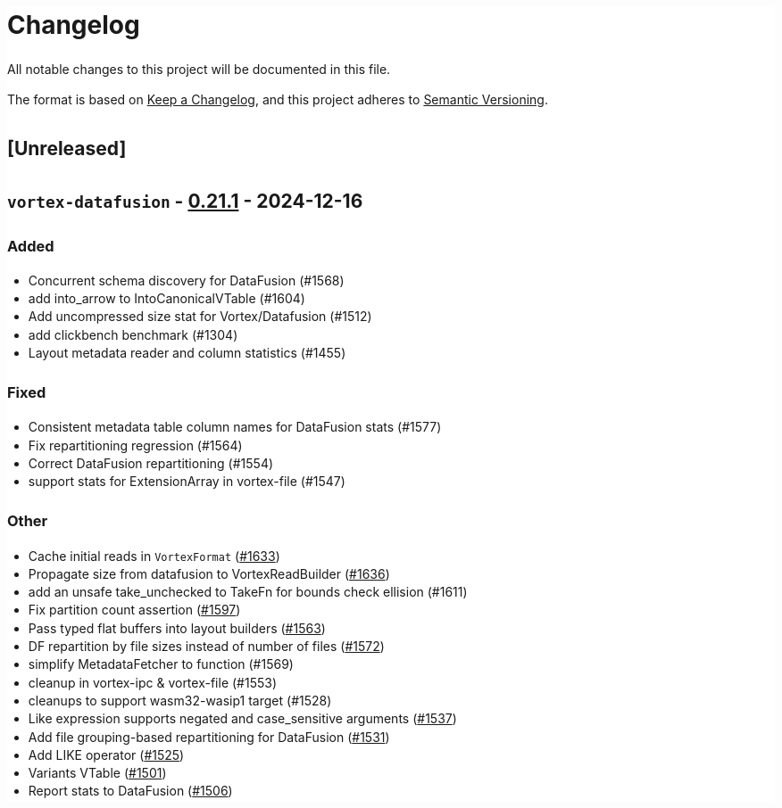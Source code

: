 # Changelog

All notable changes to this project will be documented in this file.

The format is based on [Keep a Changelog](https://keepachangelog.com/en/1.0.0/),
and this project adheres to [Semantic Versioning](https://semver.org/spec/v2.0.0.html).

## [Unreleased]

## `vortex-datafusion` - [0.21.1](https://github.com/spiraldb/vortex/compare/vortex-datafusion-v0.20.0...vortex-datafusion-v0.21.1) - 2024-12-16

### Added

- Concurrent schema discovery for DataFusion (#1568)
- add into_arrow to IntoCanonicalVTable (#1604)
- Add uncompressed size stat for Vortex/Datafusion (#1512)
- add clickbench benchmark (#1304)
- Layout metadata reader and column statistics (#1455)

### Fixed

- Consistent metadata table column names for DataFusion stats (#1577)
- Fix repartitioning regression (#1564)
- Correct DataFusion repartitioning (#1554)
- support stats for ExtensionArray in vortex-file (#1547)

### Other

- Cache initial reads in `VortexFormat` ([#1633](https://github.com/spiraldb/vortex/pull/1633))
- Propagate size from datafusion to VortexReadBuilder ([#1636](https://github.com/spiraldb/vortex/pull/1636))
- add an unsafe take_unchecked to TakeFn for bounds check ellision (#1611)
- Fix partition count assertion  ([#1597](https://github.com/spiraldb/vortex/pull/1597))
- Pass typed flat buffers into layout builders ([#1563](https://github.com/spiraldb/vortex/pull/1563))
- DF repartition by file sizes instead of number of files ([#1572](https://github.com/spiraldb/vortex/pull/1572))
- simplify MetadataFetcher to function (#1569)
- cleanup in vortex-ipc & vortex-file (#1553)
- cleanups to support wasm32-wasip1 target (#1528)
- Like expression supports negated and case_sensitive arguments ([#1537](https://github.com/spiraldb/vortex/pull/1537))
- Add file grouping-based repartitioning for DataFusion ([#1531](https://github.com/spiraldb/vortex/pull/1531))
- Add LIKE operator ([#1525](https://github.com/spiraldb/vortex/pull/1525))
- Variants VTable ([#1501](https://github.com/spiraldb/vortex/pull/1501))
- Report stats to DataFusion ([#1506](https://github.com/spiraldb/vortex/pull/1506))
